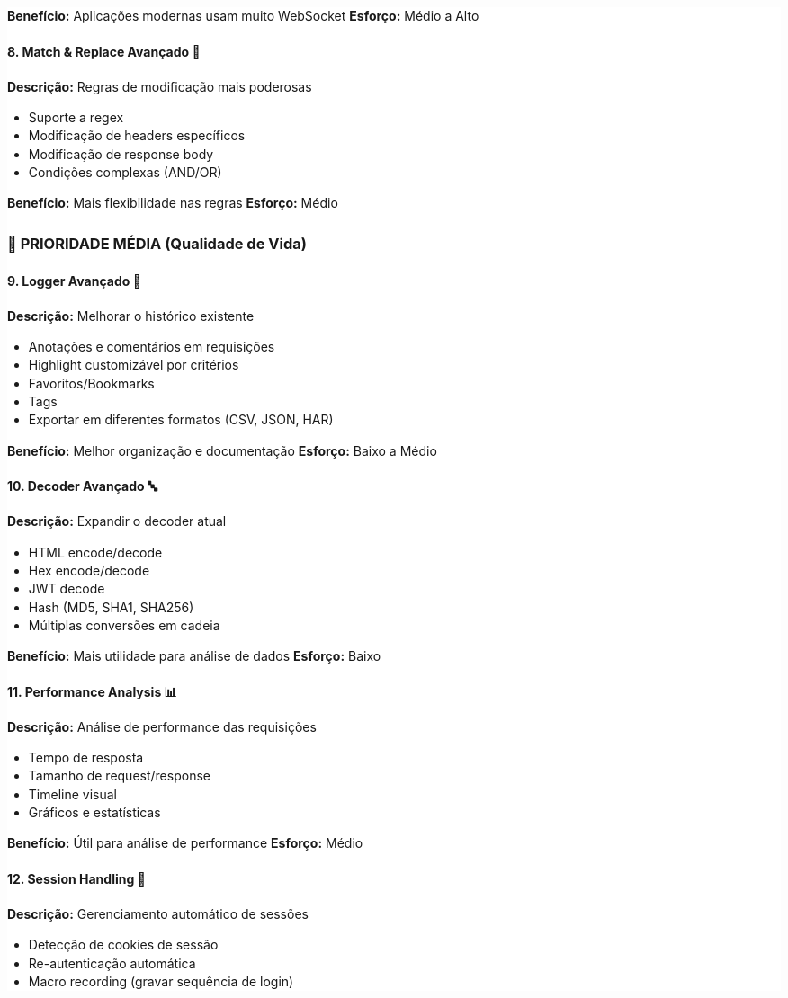 **Benefício:** Aplicações modernas usam muito WebSocket
**Esforço:** Médio a Alto

#### 8. **Match & Replace Avançado** 🔄
**Descrição:** Regras de modificação mais poderosas
- Suporte a regex
- Modificação de headers específicos
- Modificação de response body
- Condições complexas (AND/OR)

**Benefício:** Mais flexibilidade nas regras
**Esforço:** Médio

### 🥉 **PRIORIDADE MÉDIA** (Qualidade de Vida)

#### 9. **Logger Avançado** 📝
**Descrição:** Melhorar o histórico existente
- Anotações e comentários em requisições
- Highlight customizável por critérios
- Favoritos/Bookmarks
- Tags
- Exportar em diferentes formatos (CSV, JSON, HAR)

**Benefício:** Melhor organização e documentação
**Esforço:** Baixo a Médio

#### 10. **Decoder Avançado** 🔤
**Descrição:** Expandir o decoder atual
- HTML encode/decode
- Hex encode/decode
- JWT decode
- Hash (MD5, SHA1, SHA256)
- Múltiplas conversões em cadeia

**Benefício:** Mais utilidade para análise de dados
**Esforço:** Baixo

#### 11. **Performance Analysis** 📊
**Descrição:** Análise de performance das requisições
- Tempo de resposta
- Tamanho de request/response
- Timeline visual
- Gráficos e estatísticas

**Benefício:** Útil para análise de performance
**Esforço:** Médio

#### 12. **Session Handling** 🔑
**Descrição:** Gerenciamento automático de sessões
- Detecção de cookies de sessão
- Re-autenticação automática
- Macro recording (gravar sequência de login)
